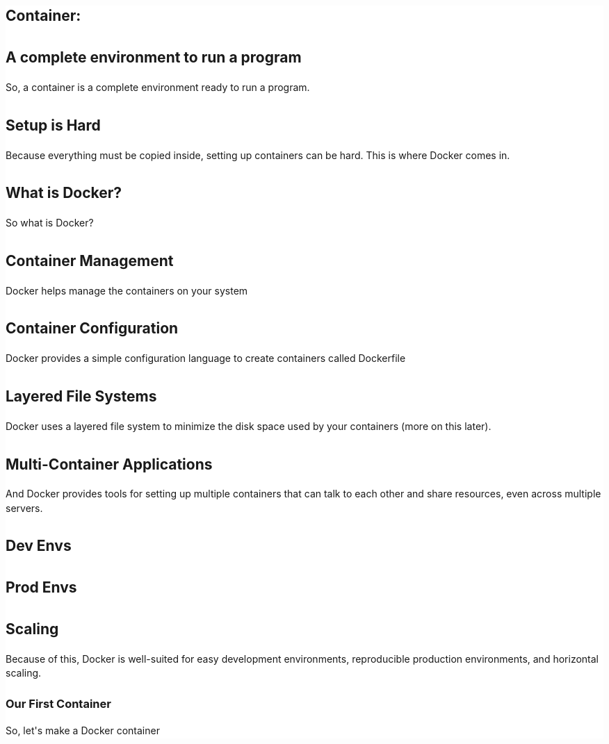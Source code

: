 <section>
<h1>Container:</h1>
<h2>A complete environment to run a program</h2>
<aside class="notes">So, a container is a complete environment ready to
run a program.</aside>
</section>

<section>
<h1>Setup is Hard</h1>
<aside class="notes">Because everything must be copied inside, setting
up containers can be hard.  This is where Docker comes in.</aside>
</section>

<section>
<h1>What is Docker?</h1>
<aside class="notes">So what is Docker?</aside>
</section>

<section>
<h1>Container Management</h1>
<aside class="notes">Docker helps manage the containers on your system</aside>
</section>
<section>
<h1>Container Configuration</h1>
<aside class="notes">Docker provides a simple configuration language to
create containers called Dockerfile</aside>
</section>
<section>
<h1>Layered File Systems</h1>
<aside class="notes">Docker uses a layered file system to minimize the
disk space used by your containers (more on this later).</aside>
</section>
<section>
<h1>Multi-Container Applications</h1>
<aside class="notes">And Docker provides tools for setting up multiple
containers that can talk to each other and share resources, even across
multiple servers.</aside>
</section>

<section>
<h1>Dev Envs</h1>
<h1 class="fragment">Prod Envs</h1>
<h1 class="fragment">Scaling</h1>
<aside class="notes">Because of this, Docker is well-suited for easy
development environments, reproducible production environments, and
horizontal scaling.</aside>
</section>

</section><section>

<section>
<h1>Our First Container</h1>
<aside class="notes">So, let's make a Docker container</aside>
</section>

